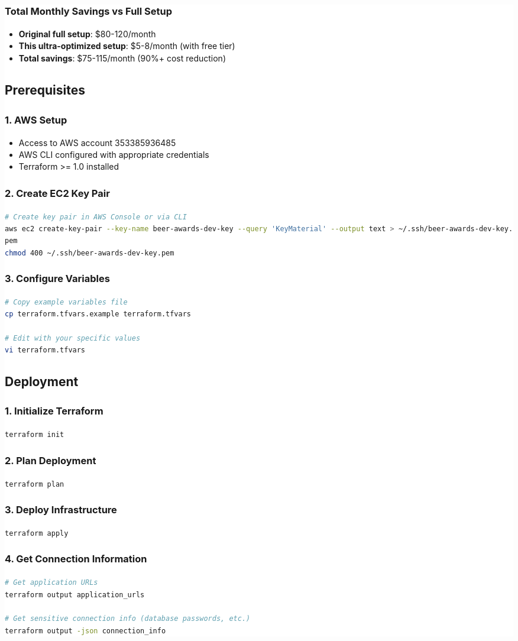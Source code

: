 ### Total Monthly Savings vs Full Setup
- **Original full setup**: $80-120/month
- **This ultra-optimized setup**: $5-8/month (with free tier)
- **Total savings**: $75-115/month (90%+ cost reduction)

## Prerequisites

### 1. AWS Setup
- Access to AWS account 353385936485
- AWS CLI configured with appropriate credentials
- Terraform >= 1.0 installed

### 2. Create EC2 Key Pair
```bash
# Create key pair in AWS Console or via CLI
aws ec2 create-key-pair --key-name beer-awards-dev-key --query 'KeyMaterial' --output text > ~/.ssh/beer-awards-dev-key.pem
chmod 400 ~/.ssh/beer-awards-dev-key.pem
```

### 3. Configure Variables
```bash
# Copy example variables file
cp terraform.tfvars.example terraform.tfvars

# Edit with your specific values
vi terraform.tfvars
```

## Deployment

### 1. Initialize Terraform
```bash
terraform init
```

### 2. Plan Deployment
```bash
terraform plan
```

### 3. Deploy Infrastructure
```bash
terraform apply
```

### 4. Get Connection Information
```bash
# Get application URLs
terraform output application_urls

# Get sensitive connection info (database passwords, etc.)
terraform output -json connection_info
```

